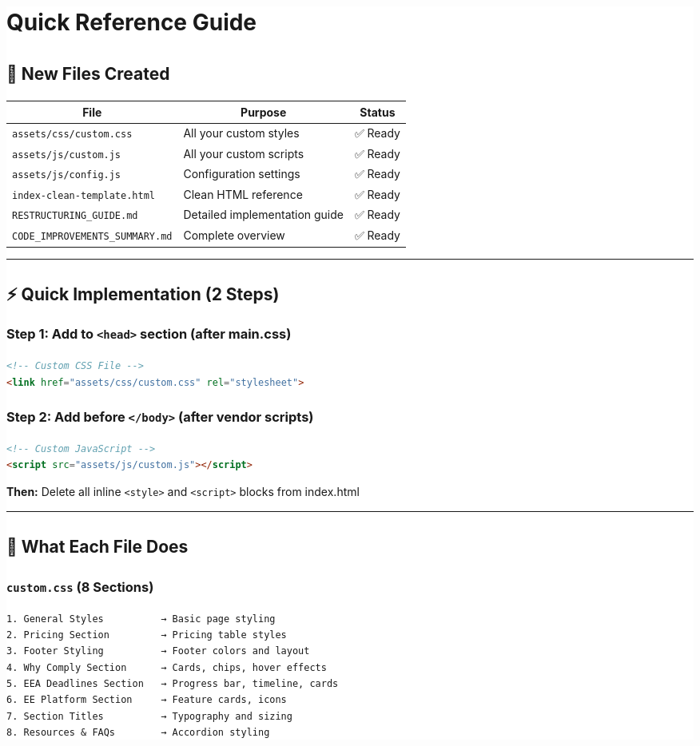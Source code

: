 # Quick Reference Guide

## 📁 New Files Created

| File | Purpose | Status |
|------|---------|--------|
| `assets/css/custom.css` | All your custom styles | ✅ Ready |
| `assets/js/custom.js` | All your custom scripts | ✅ Ready |
| `assets/js/config.js` | Configuration settings | ✅ Ready |
| `index-clean-template.html` | Clean HTML reference | ✅ Ready |
| `RESTRUCTURING_GUIDE.md` | Detailed implementation guide | ✅ Ready |
| `CODE_IMPROVEMENTS_SUMMARY.md` | Complete overview | ✅ Ready |

---

## ⚡ Quick Implementation (2 Steps)

### Step 1: Add to `<head>` section (after main.css)
```html
<!-- Custom CSS File -->
<link href="assets/css/custom.css" rel="stylesheet">
```

### Step 2: Add before `</body>` (after vendor scripts)
```html
<!-- Custom JavaScript -->
<script src="assets/js/custom.js"></script>
```

**Then:** Delete all inline `<style>` and `<script>` blocks from index.html

---

## 🎯 What Each File Does

### `custom.css` (8 Sections)
```
1. General Styles          → Basic page styling
2. Pricing Section         → Pricing table styles
3. Footer Styling          → Footer colors and layout
4. Why Comply Section      → Cards, chips, hover effects
5. EEA Deadlines Section   → Progress bar, timeline, cards
6. EE Platform Section     → Feature cards, icons
7. Section Titles          → Typography and sizing
8. Resources & FAQs        → Accordion styling
```
